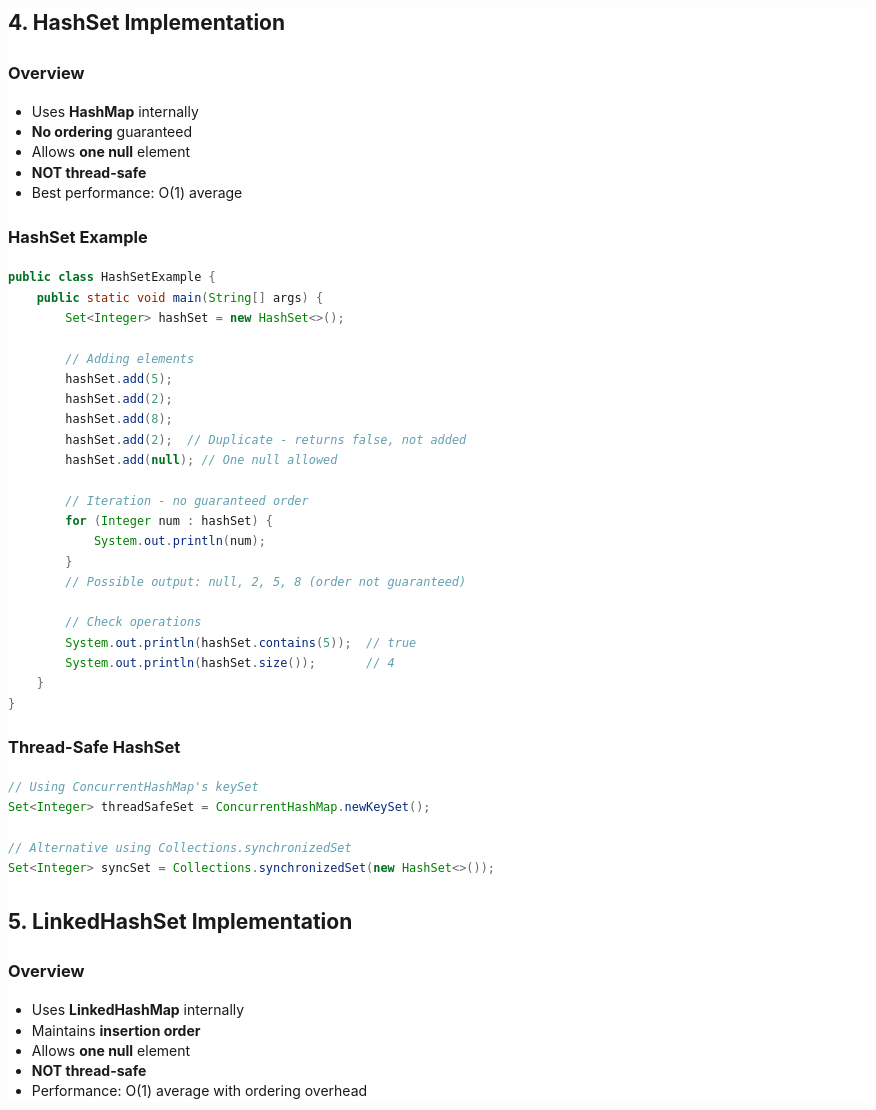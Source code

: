 ## 4. HashSet Implementation

### Overview
- Uses **HashMap** internally
- **No ordering** guaranteed
- Allows **one null** element
- **NOT thread-safe**
- Best performance: O(1) average

### HashSet Example
```java
public class HashSetExample {
    public static void main(String[] args) {
        Set<Integer> hashSet = new HashSet<>();
        
        // Adding elements
        hashSet.add(5);
        hashSet.add(2);
        hashSet.add(8);
        hashSet.add(2);  // Duplicate - returns false, not added
        hashSet.add(null); // One null allowed
        
        // Iteration - no guaranteed order
        for (Integer num : hashSet) {
            System.out.println(num);
        }
        // Possible output: null, 2, 5, 8 (order not guaranteed)
        
        // Check operations
        System.out.println(hashSet.contains(5));  // true
        System.out.println(hashSet.size());       // 4
    }
}
```

### Thread-Safe HashSet
```java
// Using ConcurrentHashMap's keySet
Set<Integer> threadSafeSet = ConcurrentHashMap.newKeySet();

// Alternative using Collections.synchronizedSet
Set<Integer> syncSet = Collections.synchronizedSet(new HashSet<>());
```

## 5. LinkedHashSet Implementation

### Overview
- Uses **LinkedHashMap** internally
- Maintains **insertion order**
- Allows **one null** element
- **NOT thread-safe**
- Performance: O(1) average with ordering overhead
